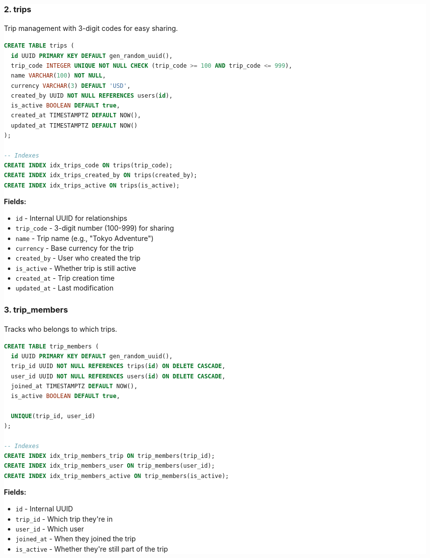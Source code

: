 ### 2. trips
Trip management with 3-digit codes for easy sharing.

```sql
CREATE TABLE trips (
  id UUID PRIMARY KEY DEFAULT gen_random_uuid(),
  trip_code INTEGER UNIQUE NOT NULL CHECK (trip_code >= 100 AND trip_code <= 999),
  name VARCHAR(100) NOT NULL,
  currency VARCHAR(3) DEFAULT 'USD',
  created_by UUID NOT NULL REFERENCES users(id),
  is_active BOOLEAN DEFAULT true,
  created_at TIMESTAMPTZ DEFAULT NOW(),
  updated_at TIMESTAMPTZ DEFAULT NOW()
);

-- Indexes
CREATE INDEX idx_trips_code ON trips(trip_code);
CREATE INDEX idx_trips_created_by ON trips(created_by);
CREATE INDEX idx_trips_active ON trips(is_active);
```

**Fields:**
- `id` - Internal UUID for relationships
- `trip_code` - 3-digit number (100-999) for sharing
- `name` - Trip name (e.g., "Tokyo Adventure")
- `currency` - Base currency for the trip
- `created_by` - User who created the trip
- `is_active` - Whether trip is still active
- `created_at` - Trip creation time
- `updated_at` - Last modification

### 3. trip_members
Tracks who belongs to which trips.

```sql
CREATE TABLE trip_members (
  id UUID PRIMARY KEY DEFAULT gen_random_uuid(),
  trip_id UUID NOT NULL REFERENCES trips(id) ON DELETE CASCADE,
  user_id UUID NOT NULL REFERENCES users(id) ON DELETE CASCADE,
  joined_at TIMESTAMPTZ DEFAULT NOW(),
  is_active BOOLEAN DEFAULT true,
  
  UNIQUE(trip_id, user_id)
);

-- Indexes
CREATE INDEX idx_trip_members_trip ON trip_members(trip_id);
CREATE INDEX idx_trip_members_user ON trip_members(user_id);
CREATE INDEX idx_trip_members_active ON trip_members(is_active);
```

**Fields:**
- `id` - Internal UUID
- `trip_id` - Which trip they're in
- `user_id` - Which user
- `joined_at` - When they joined the trip
- `is_active` - Whether they're still part of the trip
